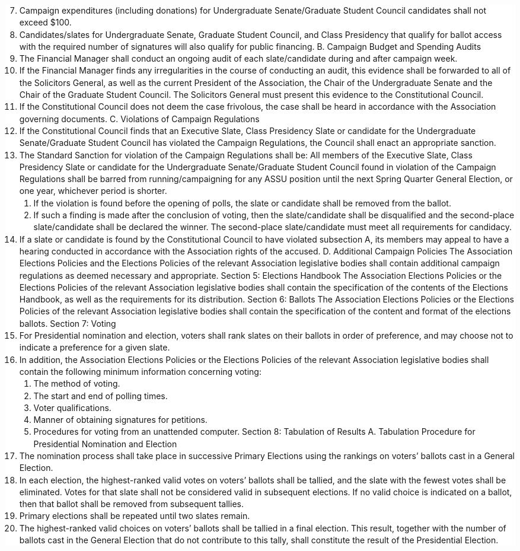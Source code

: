 7. Campaign expenditures (including donations) for Undergraduate Senate/Graduate Student Council candidates shall not exceed $100.
8. Candidates/slates for Undergraduate Senate, Graduate Student Council, and Class Presidency that qualify for ballot access with the required number of signatures will also qualify for public financing.
B. Campaign Budget and Spending Audits
1. The Financial Manager shall conduct an ongoing audit of each slate/candidate during and after campaign week.
2. If the Financial Manager finds any irregularities in the course of conducting an audit, this evidence shall be forwarded to all of the Solicitors General, as well as the current President of the Association, the Chair of the Undergraduate Senate and the Chair of the Graduate Student Council. The Solicitors General must present this evidence to the Constitutional Council.
3. If the Constitutional Council does not deem the case frivolous, the case shall be heard in accordance with the Association governing documents.
C. Violations of Campaign Regulations
1. If the Constitutional Council finds that an Executive Slate, Class Presidency Slate or candidate for the Undergraduate Senate/Graduate Student Council has violated the Campaign Regulations, the Council shall enact an appropriate sanction.
2. The Standard Sanction for violation of the Campaign Regulations shall be: All members of the Executive Slate, Class Presidency Slate or candidate for the Undergraduate Senate/Graduate Student Council found in violation of the Campaign Regulations shall be barred from running/campaigning for any ASSU position until the next Spring Quarter General Election, or one year, whichever period is shorter.
   1. If the violation is found before the opening of polls, the slate or candidate shall be removed from the ballot.
   2. If such a finding is made after the conclusion of voting, then the slate/candidate shall be disqualified and the second-place slate/candidate shall be declared the winner. The second-place slate/candidate must meet all requirements for candidacy.
1. If a slate or candidate is found by the Constitutional Council to have violated subsection A, its members may appeal to have a hearing conducted in accordance with the Association rights of the accused.
D. Additional Campaign Policies
The Association Elections Policies and the Elections Policies of the relevant Association legislative bodies shall contain additional campaign regulations as deemed necessary and appropriate.
Section 5: Elections Handbook
The Association Elections Policies or the Elections Policies of the relevant Association legislative bodies shall contain the specification of the contents of the Elections Handbook, as well as the requirements for its distribution.
Section 6: Ballots
The Association Elections Policies or the Elections Policies of the relevant Association legislative bodies shall contain the specification of the content and format of the elections ballots.
Section 7: Voting
1. For Presidential nomination and election, voters shall rank slates on their ballots in order of preference, and may choose not to indicate a preference for a given slate.
2. In addition, the Association Elections Policies or the Elections Policies of the relevant Association legislative bodies shall contain the following minimum information concerning voting:
   1. The method of voting.
   2. The start and end of polling times.
   3. Voter qualifications.
   4. Manner of obtaining signatures for petitions.
   5. Procedures for voting from an unattended computer.
Section 8: Tabulation of Results
A. Tabulation Procedure for Presidential Nomination and Election
1. The nomination process shall take place in successive Primary Elections using the rankings on voters’ ballots cast in a General Election.
2. In each election, the highest-ranked valid votes on voters’ ballots shall be tallied, and the slate with the fewest votes shall be eliminated. Votes for that slate shall not be considered valid in subsequent elections. If no valid choice is indicated on a ballot, then that ballot shall be removed from subsequent tallies.
3. Primary elections shall be repeated until two slates remain.
4. The highest-ranked valid choices on voters’ ballots shall be tallied in a final election. This result, together with the number of ballots cast in the General Election that do not contribute to this tally, shall constitute the result of the Presidential Election.